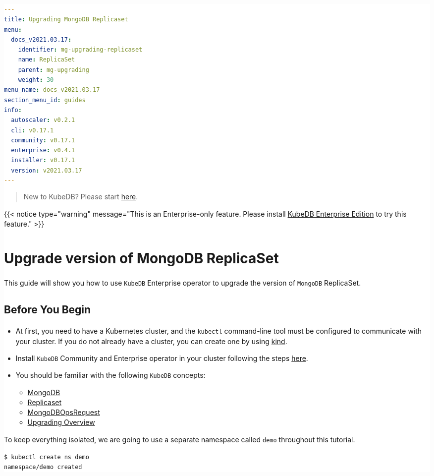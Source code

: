 ```yaml
---
title: Upgrading MongoDB Replicaset
menu:
  docs_v2021.03.17:
    identifier: mg-upgrading-replicaset
    name: ReplicaSet
    parent: mg-upgrading
    weight: 30
menu_name: docs_v2021.03.17
section_menu_id: guides
info:
  autoscaler: v0.2.1
  cli: v0.17.1
  community: v0.17.1
  enterprise: v0.4.1
  installer: v0.17.1
  version: v2021.03.17
---
```


> New to KubeDB? Please start [here](/docs/v2021.03.17/README).

{{< notice type="warning" message="This is an Enterprise-only feature. Please install [KubeDB Enterprise Edition](/docs/v2021.03.17/setup/install/enterprise) to try this feature." >}}

# Upgrade version of MongoDB ReplicaSet

This guide will show you how to use `KubeDB` Enterprise operator to upgrade the version of `MongoDB` ReplicaSet.

## Before You Begin

- At first, you need to have a Kubernetes cluster, and the `kubectl` command-line tool must be configured to communicate with your cluster. If you do not already have a cluster, you can create one by using [kind](https://kind.sigs.k8s.io/docs/user/quick-start/).

- Install `KubeDB` Community and Enterprise operator in your cluster following the steps [here](/docs/v2021.03.17/setup/README).

- You should be familiar with the following `KubeDB` concepts:
  - [MongoDB](/docs/v2021.03.17/guides/mongodb/concepts/mongodb)
  - [Replicaset](/docs/v2021.03.17/guides/mongodb/clustering/replicaset)
  - [MongoDBOpsRequest](/docs/v2021.03.17/guides/mongodb/concepts/opsrequest)
  - [Upgrading Overview](/docs/v2021.03.17/guides/mongodb/upgrading/overview)

To keep everything isolated, we are going to use a separate namespace called `demo` throughout this tutorial.

```bash
$ kubectl create ns demo
namespace/demo created
```
